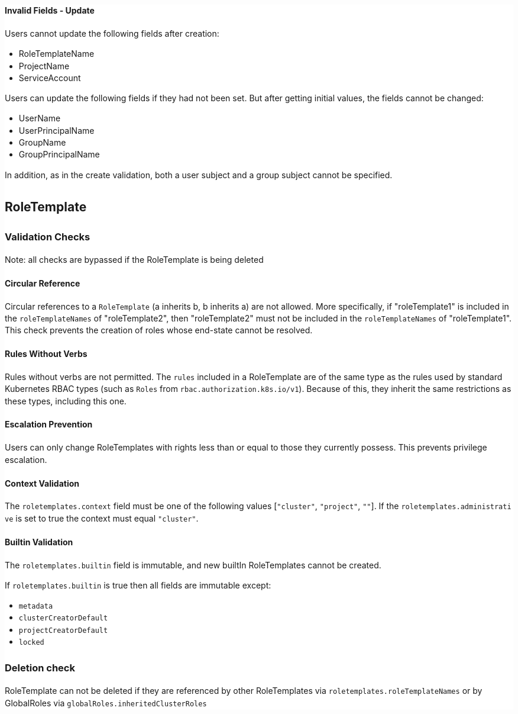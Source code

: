 #### Invalid Fields - Update

Users cannot update the following fields after creation:

- RoleTemplateName
- ProjectName
- ServiceAccount

Users can update the following fields if they had not been set. But after getting initial values, the fields cannot be
changed:

- UserName
- UserPrincipalName
- GroupName
- GroupPrincipalName

In addition, as in the create validation, both a user subject and a group subject cannot be specified.

## RoleTemplate 

### Validation Checks

Note: all checks are bypassed if the RoleTemplate is being deleted

####  Circular Reference

Circular references to a `RoleTemplate` (a inherits b, b inherits a) are not allowed. More specifically, if "roleTemplate1" is included in the `roleTemplateNames` of "roleTemplate2", then "roleTemplate2" must not be included in the `roleTemplateNames` of "roleTemplate1". This check prevents the creation of roles whose end-state cannot be resolved.

#### Rules Without Verbs 

Rules without verbs are not permitted. The `rules` included in a RoleTemplate are of the same type as the rules used by standard Kubernetes RBAC types (such as `Roles` from `rbac.authorization.k8s.io/v1`). Because of this, they inherit the same restrictions as these types, including this one.

#### Escalation Prevention

Users can only change RoleTemplates with rights less than or equal to those they currently possess. This prevents privilege escalation. 

#### Context Validation

The `roletemplates.context` field must be one of the following values [`"cluster"`, `"project"`, `""`].
If the `roletemplates.administrative` is set to true the context must equal `"cluster"`.

#### Builtin Validation

The `roletemplates.builtin` field is immutable, and new builtIn RoleTemplates cannot be created.

If `roletemplates.builtin` is true then all fields are immutable except:
- `metadata` 
- `clusterCreatorDefault` 
- `projectCreatorDefault`
- `locked`

 ### Deletion check

RoleTemplate can not be deleted if they are referenced by other RoleTemplates via `roletemplates.roleTemplateNames` or by GlobalRoles via `globalRoles.inheritedClusterRoles`
